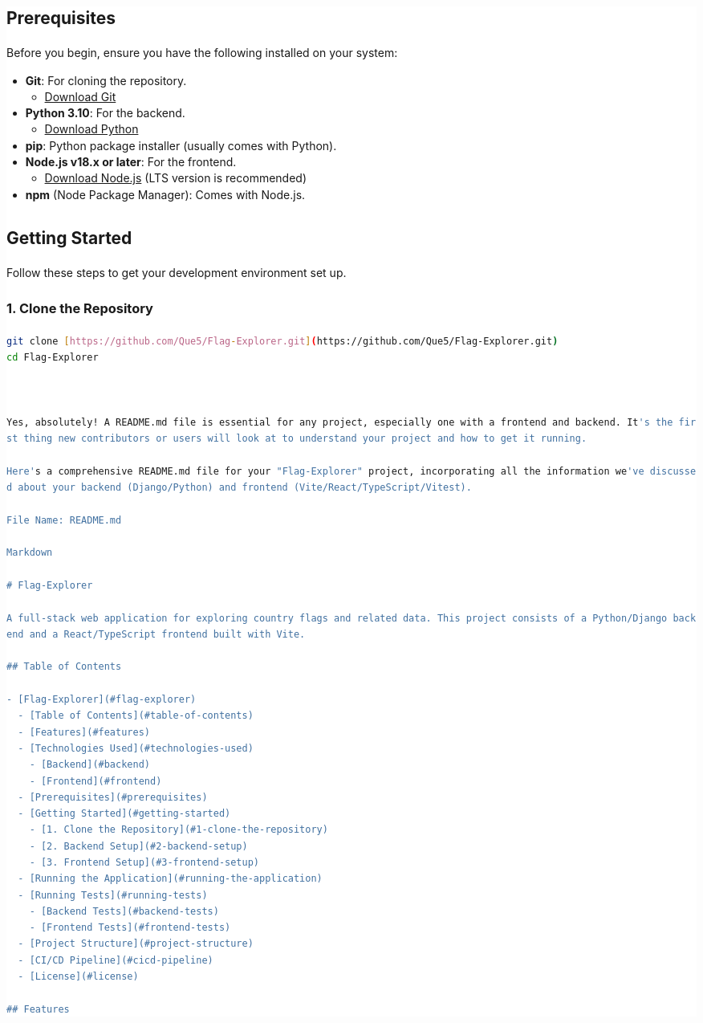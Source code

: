 ## Prerequisites

Before you begin, ensure you have the following installed on your system:

* **Git**: For cloning the repository.
    * [Download Git](https://git-scm.com/downloads)
* **Python 3.10**: For the backend.
    * [Download Python](https://www.python.org/downloads/)
* **pip**: Python package installer (usually comes with Python).
* **Node.js v18.x or later**: For the frontend.
    * [Download Node.js](https://nodejs.org/en/download/) (LTS version is recommended)
* **npm** (Node Package Manager): Comes with Node.js.

## Getting Started

Follow these steps to get your development environment set up.

### 1. Clone the Repository

```bash
git clone [https://github.com/Que5/Flag-Explorer.git](https://github.com/Que5/Flag-Explorer.git)
cd Flag-Explorer



Yes, absolutely! A README.md file is essential for any project, especially one with a frontend and backend. It's the first thing new contributors or users will look at to understand your project and how to get it running.

Here's a comprehensive README.md file for your "Flag-Explorer" project, incorporating all the information we've discussed about your backend (Django/Python) and frontend (Vite/React/TypeScript/Vitest).

File Name: README.md

Markdown

# Flag-Explorer

A full-stack web application for exploring country flags and related data. This project consists of a Python/Django backend and a React/TypeScript frontend built with Vite.

## Table of Contents

- [Flag-Explorer](#flag-explorer)
  - [Table of Contents](#table-of-contents)
  - [Features](#features)
  - [Technologies Used](#technologies-used)
    - [Backend](#backend)
    - [Frontend](#frontend)
  - [Prerequisites](#prerequisites)
  - [Getting Started](#getting-started)
    - [1. Clone the Repository](#1-clone-the-repository)
    - [2. Backend Setup](#2-backend-setup)
    - [3. Frontend Setup](#3-frontend-setup)
  - [Running the Application](#running-the-application)
  - [Running Tests](#running-tests)
    - [Backend Tests](#backend-tests)
    - [Frontend Tests](#frontend-tests)
  - [Project Structure](#project-structure)
  - [CI/CD Pipeline](#cicd-pipeline)
  - [License](#license)

## Features
```